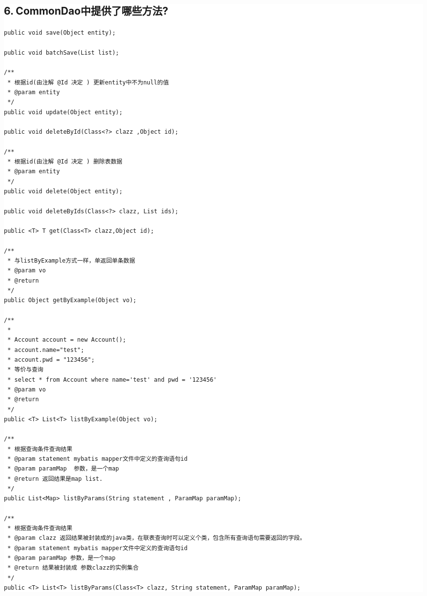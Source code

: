 ## 6. CommonDao中提供了哪些方法? ##
	public void save(Object entity);
	
	public void batchSave(List list);
	
	/**
	 * 根据id(由注解 @Id 决定 ) 更新entity中不为null的值
	 * @param entity
	 */
	public void update(Object entity);
	
	public void deleteById(Class<?> clazz ,Object id);
	
	/**
	 * 根据id(由注解 @Id 决定 ) 删除表数据
	 * @param entity
	 */
	public void delete(Object entity);
	
	public void deleteByIds(Class<?> clazz, List ids);
	
	public <T> T get(Class<T> clazz,Object id);
	
	/**
	 * 与listByExample方式一样，单返回单条数据
	 * @param vo
	 * @return
	 */
	public Object getByExample(Object vo);
	
	/**
	 * 
	 * Account account = new Account();
	 * account.name="test";
	 * account.pwd = "123456";
	 * 等价与查询
	 * select * from Account where name='test' and pwd = '123456'
	 * @param vo
	 * @return
	 */
	public <T> List<T> listByExample(Object vo);
	
	/**
	 * 根据查询条件查询结果
	 * @param statement mybatis mapper文件中定义的查询语句id
	 * @param paramMap	参数，是一个map
	 * @return 返回结果是map list.
	 */
	public List<Map> listByParams(String statement , ParamMap paramMap);
	
	/**
	 * 根据查询条件查询结果
	 * @param clazz 返回结果被封装成的java类，在联表查询时可以定义个类，包含所有查询语句需要返回的字段。
	 * @param statement mybatis mapper文件中定义的查询语句id
	 * @param paramMap 参数，是一个map
	 * @return 结果被封装成 参数clazz的实例集合
	 */
	public <T> List<T> listByParams(Class<T> clazz, String statement, ParamMap paramMap);
	